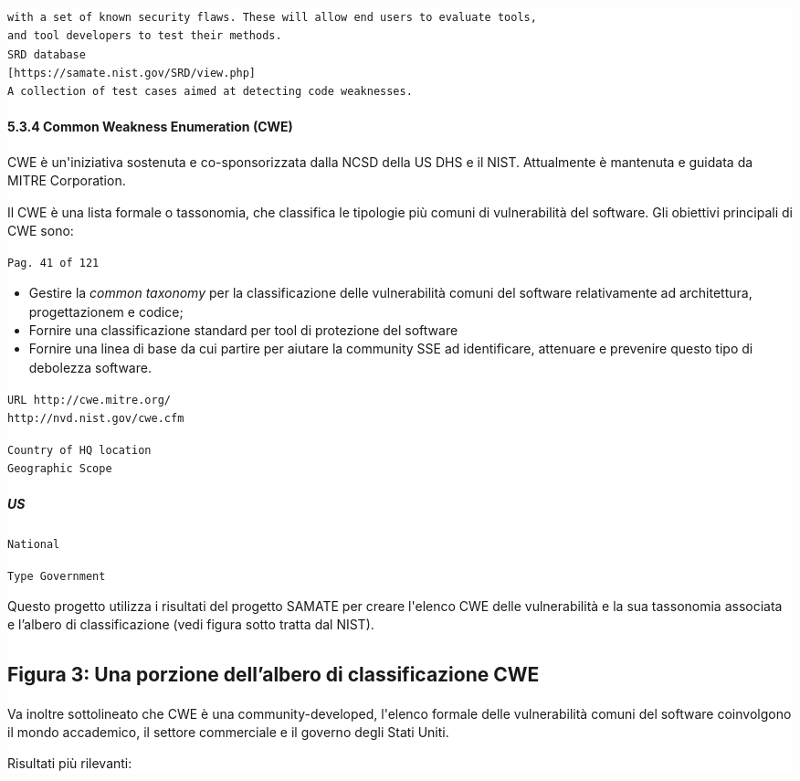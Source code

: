 ```
with a set of known security flaws. These will allow end users to evaluate tools,
and tool developers to test their methods.
SRD database
[https://samate.nist.gov/SRD/view.php]
A collection of test cases aimed at detecting code weaknesses.
```
#### 5.3.4 Common Weakness Enumeration (CWE)

CWE è un'iniziativa sostenuta e co-sponsorizzata dalla NCSD della US DHS e il NIST. Attualmente è
mantenuta e guidata da MITRE Corporation.

Il CWE è una lista formale o tassonomia, che classifica le tipologie più comuni di vulnerabilità del software.
Gli obiettivi principali di CWE sono:


```
Pag. 41 of 121
```
- Gestire la _common taxonomy_ per la classificazione delle vulnerabilità comuni del software
    relativamente ad architettura, progettazionem e codice;
- Fornire una classificazione standard per tool di protezione del software
- Fornire una linea di base da cui partire per aiutare la community SSE ad identificare, attenuare e
    prevenire questo tipo di debolezza software.

```
URL http://cwe.mitre.org/
http://nvd.nist.gov/cwe.cfm
```
```
Country of HQ location
Geographic Scope
```
##### US

```
National
```
```
Type Government
```
Questo progetto utilizza i risultati del progetto SAMATE per creare l'elenco CWE delle vulnerabilità e la sua
tassonomia associata e l’albero di classificazione (vedi figura sotto tratta dal NIST).

## Figura 3: Una porzione dell’albero di classificazione CWE

Va inoltre sottolineato che CWE è una community-developed, l'elenco formale delle vulnerabilità comuni
del software coinvolgono il mondo accademico, il settore commerciale e il governo degli Stati Uniti.

Risultati più rilevanti:
